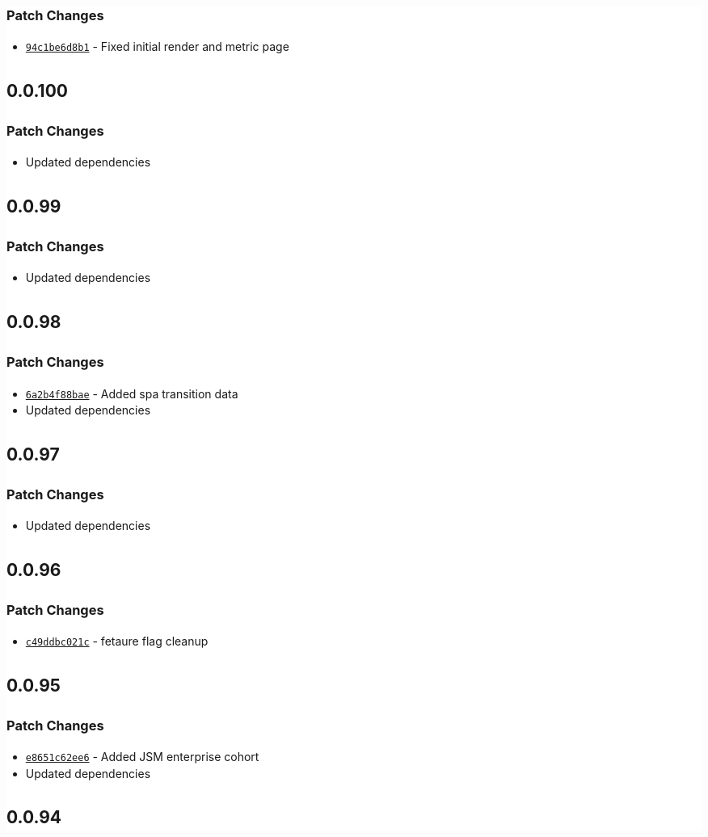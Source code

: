 ### Patch Changes

- [`94c1be6d8b1`](https://bitbucket.org/atlassian/atlassian-frontend/commits/94c1be6d8b1) - Fixed initial render and metric page

## 0.0.100

### Patch Changes

- Updated dependencies

## 0.0.99

### Patch Changes

- Updated dependencies

## 0.0.98

### Patch Changes

- [`6a2b4f88bae`](https://bitbucket.org/atlassian/atlassian-frontend/commits/6a2b4f88bae) - Added spa transition data
- Updated dependencies

## 0.0.97

### Patch Changes

- Updated dependencies

## 0.0.96

### Patch Changes

- [`c49ddbc021c`](https://bitbucket.org/atlassian/atlassian-frontend/commits/c49ddbc021c) - fetaure flag cleanup

## 0.0.95

### Patch Changes

- [`e8651c62ee6`](https://bitbucket.org/atlassian/atlassian-frontend/commits/e8651c62ee6) - Added JSM enterprise cohort
- Updated dependencies

## 0.0.94
